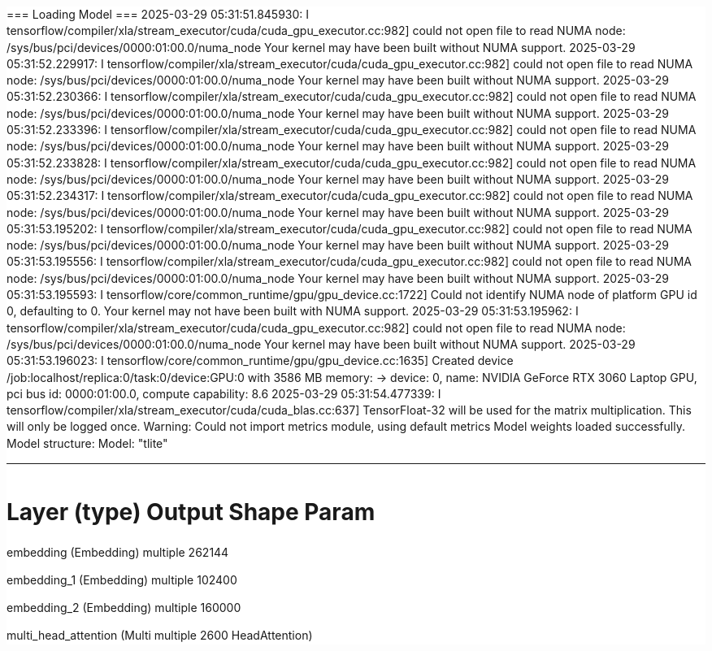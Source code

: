 === Loading Model ===
2025-03-29 05:31:51.845930: I tensorflow/compiler/xla/stream_executor/cuda/cuda_gpu_executor.cc:982] could not open file to read NUMA node: /sys/bus/pci/devices/0000:01:00.0/numa_node
Your kernel may have been built without NUMA support.
2025-03-29 05:31:52.229917: I tensorflow/compiler/xla/stream_executor/cuda/cuda_gpu_executor.cc:982] could not open file to read NUMA node: /sys/bus/pci/devices/0000:01:00.0/numa_node
Your kernel may have been built without NUMA support.
2025-03-29 05:31:52.230366: I tensorflow/compiler/xla/stream_executor/cuda/cuda_gpu_executor.cc:982] could not open file to read NUMA node: /sys/bus/pci/devices/0000:01:00.0/numa_node
Your kernel may have been built without NUMA support.
2025-03-29 05:31:52.233396: I tensorflow/compiler/xla/stream_executor/cuda/cuda_gpu_executor.cc:982] could not open file to read NUMA node: /sys/bus/pci/devices/0000:01:00.0/numa_node
Your kernel may have been built without NUMA support.
2025-03-29 05:31:52.233828: I tensorflow/compiler/xla/stream_executor/cuda/cuda_gpu_executor.cc:982] could not open file to read NUMA node: /sys/bus/pci/devices/0000:01:00.0/numa_node
Your kernel may have been built without NUMA support.
2025-03-29 05:31:52.234317: I tensorflow/compiler/xla/stream_executor/cuda/cuda_gpu_executor.cc:982] could not open file to read NUMA node: /sys/bus/pci/devices/0000:01:00.0/numa_node
Your kernel may have been built without NUMA support.
2025-03-29 05:31:53.195202: I tensorflow/compiler/xla/stream_executor/cuda/cuda_gpu_executor.cc:982] could not open file to read NUMA node: /sys/bus/pci/devices/0000:01:00.0/numa_node
Your kernel may have been built without NUMA support.
2025-03-29 05:31:53.195556: I tensorflow/compiler/xla/stream_executor/cuda/cuda_gpu_executor.cc:982] could not open file to read NUMA node: /sys/bus/pci/devices/0000:01:00.0/numa_node
Your kernel may have been built without NUMA support.
2025-03-29 05:31:53.195593: I tensorflow/core/common_runtime/gpu/gpu_device.cc:1722] Could not identify NUMA node of platform GPU id 0, defaulting to 0. Your kernel may not have been built with NUMA support.
2025-03-29 05:31:53.195962: I tensorflow/compiler/xla/stream_executor/cuda/cuda_gpu_executor.cc:982] could not open file to read NUMA node: /sys/bus/pci/devices/0000:01:00.0/numa_node
Your kernel may have been built without NUMA support.
2025-03-29 05:31:53.196023: I tensorflow/core/common_runtime/gpu/gpu_device.cc:1635] Created device /job:localhost/replica:0/task:0/device:GPU:0 with 3586 MB memory: -> device: 0, name: NVIDIA GeForce RTX 3060 Laptop GPU, pci bus id: 0000:01:00.0, compute capability: 8.6
2025-03-29 05:31:54.477339: I tensorflow/compiler/xla/stream_executor/cuda/cuda_blas.cc:637] TensorFloat-32 will be used for the matrix multiplication. This will only be logged once.
Warning: Could not import metrics module, using default metrics
Model weights loaded successfully. Model structure:
Model: "tlite"

---

# Layer (type) Output Shape Param

embedding (Embedding) multiple 262144

embedding_1 (Embedding) multiple 102400

embedding_2 (Embedding) multiple 160000

multi_head_attention (Multi multiple 2600
HeadAttention)
